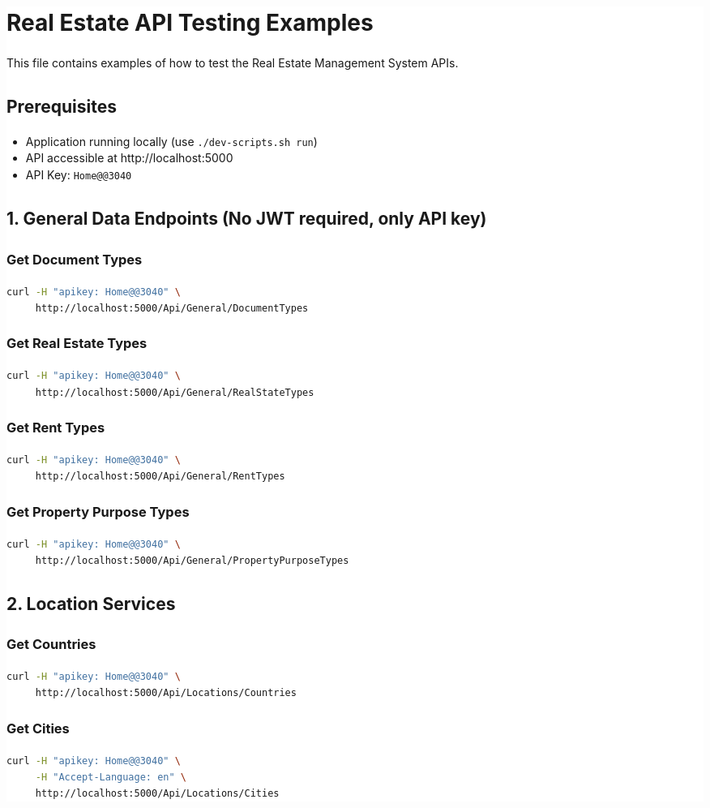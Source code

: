 # Real Estate API Testing Examples

This file contains examples of how to test the Real Estate Management System APIs.

## Prerequisites
- Application running locally (use `./dev-scripts.sh run`)
- API accessible at http://localhost:5000
- API Key: `Home@@3040`

## 1. General Data Endpoints (No JWT required, only API key)

### Get Document Types
```bash
curl -H "apikey: Home@@3040" \
     http://localhost:5000/Api/General/DocumentTypes
```

### Get Real Estate Types
```bash
curl -H "apikey: Home@@3040" \
     http://localhost:5000/Api/General/RealStateTypes
```

### Get Rent Types
```bash
curl -H "apikey: Home@@3040" \
     http://localhost:5000/Api/General/RentTypes
```

### Get Property Purpose Types
```bash
curl -H "apikey: Home@@3040" \
     http://localhost:5000/Api/General/PropertyPurposeTypes
```

## 2. Location Services

### Get Countries
```bash
curl -H "apikey: Home@@3040" \
     http://localhost:5000/Api/Locations/Countries
```

### Get Cities
```bash
curl -H "apikey: Home@@3040" \
     -H "Accept-Language: en" \
     http://localhost:5000/Api/Locations/Cities
```
